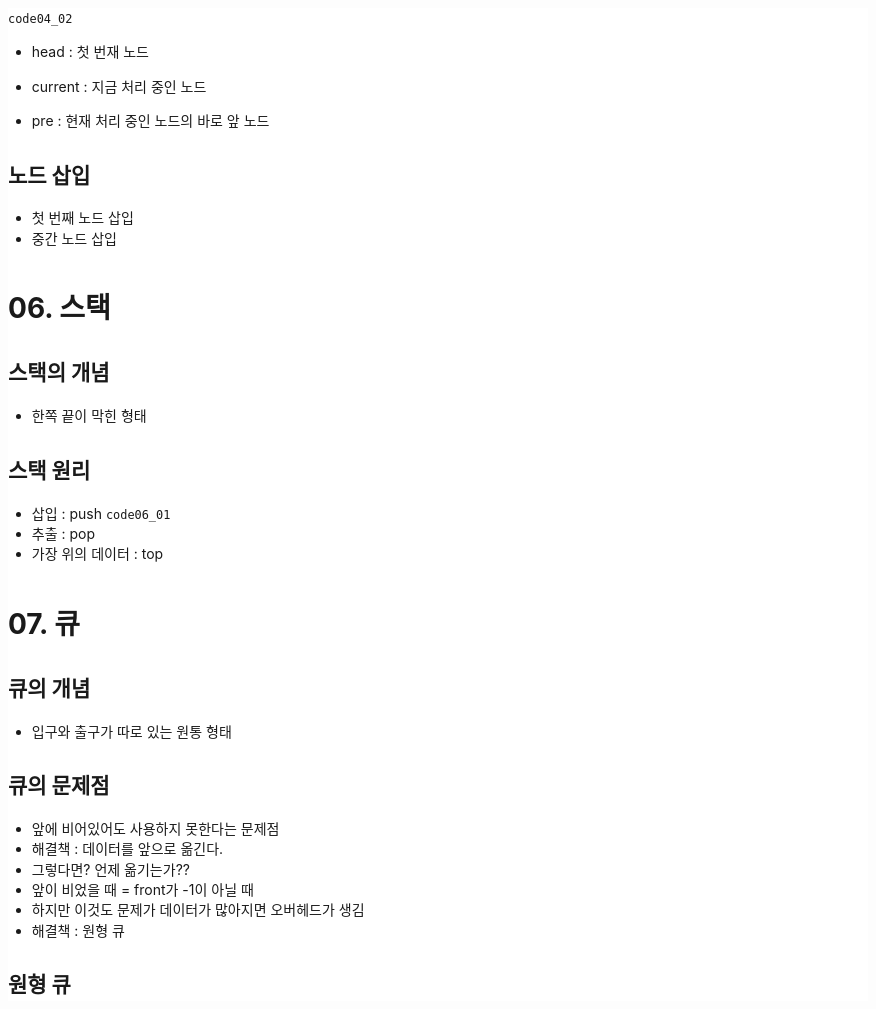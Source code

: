 `code04_02`

- head : 첫 번재 노드 

- current : 지금 처리 중인 노드 

- pre : 현재 처리 중인 노드의 바로 앞 노드 

  

## 노드 삽입 

- 첫 번째 노드 삽입 
- 중간 노드 삽입 





# 06. 스택 

## 스택의 개념 

- 한쪽 끝이 막힌 형태 



## 스택 원리 

- 삽입 : push `code06_01`
- 추출 : pop
- 가장 위의 데이터 : top 



# 07. 큐

## 큐의 개념 

- 입구와 출구가 따로 있는 원통 형태 



## 큐의 문제점 

- 앞에 비어있어도 사용하지 못한다는 문제점 
- 해결책 : 데이터를 앞으로 옮긴다. 
- 그렇다면? 언제 옮기는가?? 
- 앞이 비었을 때 = front가 -1이 아닐 때 
- 하지만 이것도 문제가 데이터가 많아지면 오버헤드가 생김 
- 해결책 : 원형 큐 





## 원형 큐 
